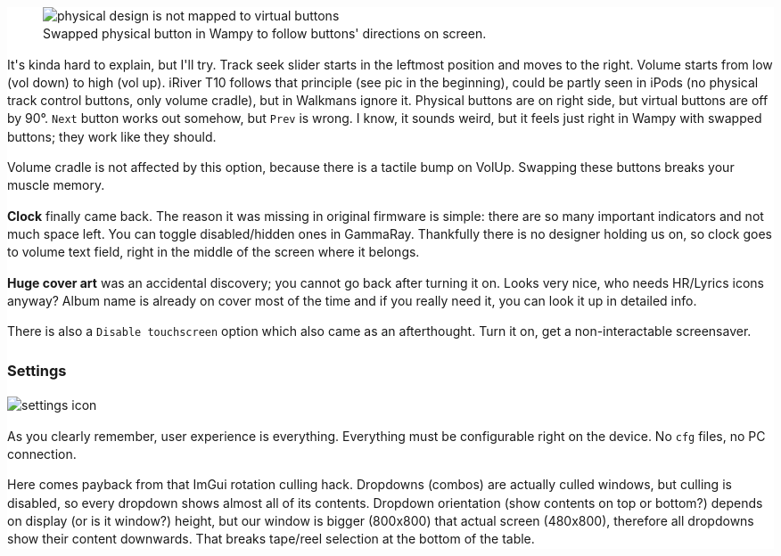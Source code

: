 <figure>
<img src="images/direction_sucks.jpg" alt="physical design is not mapped to virtual buttons">
<figcaption>Swapped physical button in Wampy to follow buttons' directions on screen.</figcaption>
</figure>

It's kinda hard to explain, but I'll try. Track seek slider starts in the leftmost position and moves to the right.
Volume starts from low (vol down) to high (vol up). iRiver T10 follows that principle (see pic in the beginning), could
be partly seen in iPods (no physical track control buttons, only volume cradle), but in Walkmans ignore it.
Physical buttons are on right side, but virtual buttons are off by 90°. `Next` button works out somehow, but `Prev` is
wrong. I know, it sounds weird, but it feels just right in Wampy with swapped buttons; they work like they should.

Volume cradle is not affected by this option, because there is a tactile bump on VolUp. Swapping these buttons breaks
your muscle memory.

**Clock** finally came back. The reason it was missing in original firmware is simple: there are so many important
indicators and not much space left. You can toggle disabled/hidden ones in GammaRay. Thankfully there is no designer
holding us on, so clock goes to volume text field, right in the middle of the screen where it belongs.

**Huge cover art** was an accidental discovery; you cannot go back after turning it on. Looks very nice, who needs
HR/Lyrics icons anyway? Album name is already on cover most of the time and if you really need it, you can look it up in
detailed info.

There is also a `Disable touchscreen` option which also came as an afterthought. Turn it on, get a non-interactable
screensaver.

### Settings

<img src="images/settings-icon.png" alt="settings icon">

As you clearly remember, user experience is everything. Everything must be configurable right on the device. No `cfg`
files, no PC connection.

Here comes payback from that ImGui rotation culling hack. Dropdowns (combos) are actually culled windows, but culling is
disabled, so every dropdown shows almost all of its contents. Dropdown orientation (show contents on top or bottom?)
depends on display (or is it window?) height, but our window is bigger (800x800) that actual screen (480x800), therefore
all dropdowns show their content downwards. That breaks tape/reel selection at the bottom of the table.
